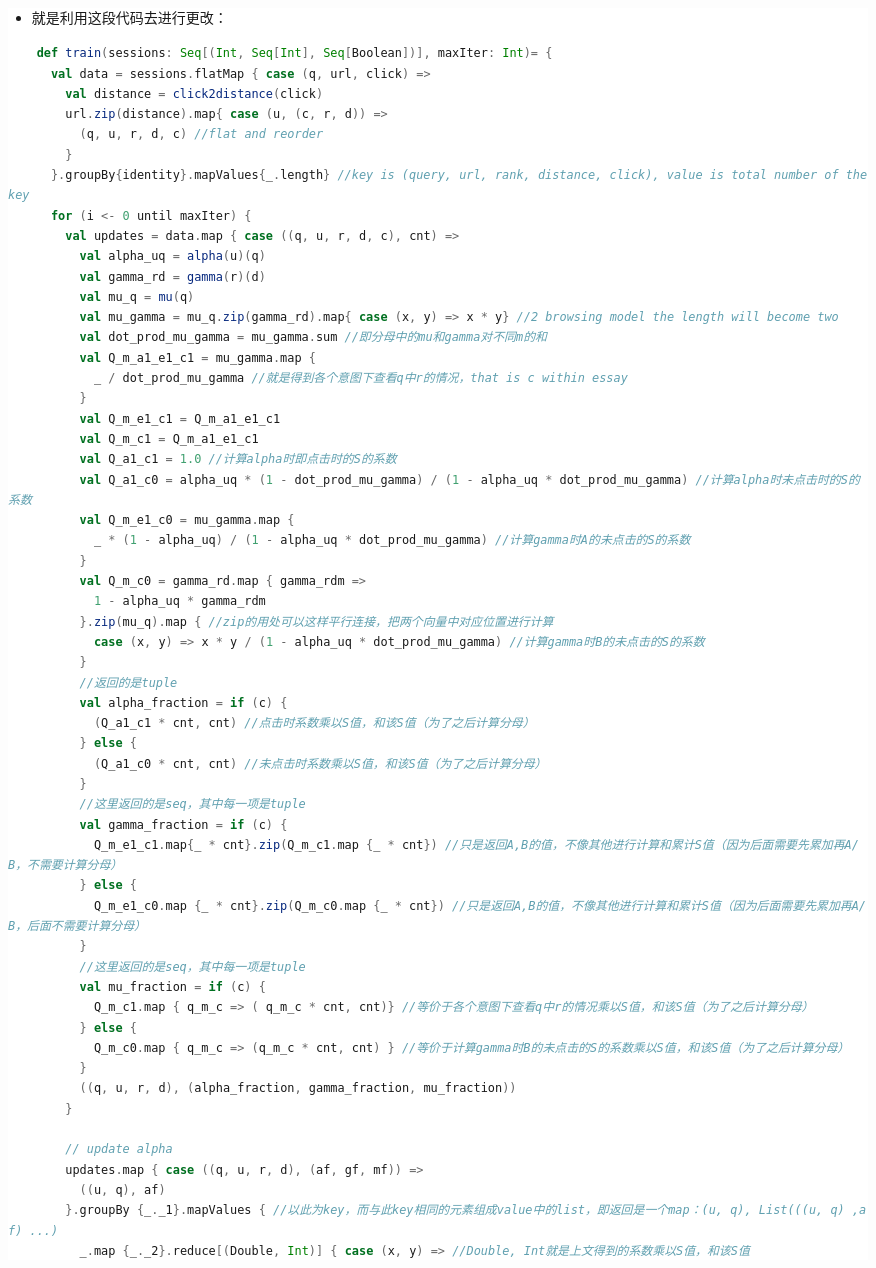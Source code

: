 - 就是利用这段代码去进行更改：

```scala
    def train(sessions: Seq[(Int, Seq[Int], Seq[Boolean])], maxIter: Int)= {
      val data = sessions.flatMap { case (q, url, click) =>
        val distance = click2distance(click)
        url.zip(distance).map{ case (u, (c, r, d)) =>
          (q, u, r, d, c) //flat and reorder
        }
      }.groupBy{identity}.mapValues{_.length} //key is (query, url, rank, distance, click), value is total number of the key
      for (i <- 0 until maxIter) {
        val updates = data.map { case ((q, u, r, d, c), cnt) =>
          val alpha_uq = alpha(u)(q)
          val gamma_rd = gamma(r)(d)
          val mu_q = mu(q)
          val mu_gamma = mu_q.zip(gamma_rd).map{ case (x, y) => x * y} //2 browsing model the length will become two
          val dot_prod_mu_gamma = mu_gamma.sum //即分母中的mu和gamma对不同m的和
          val Q_m_a1_e1_c1 = mu_gamma.map {
            _ / dot_prod_mu_gamma //就是得到各个意图下查看q中r的情况，that is c within essay
          }
          val Q_m_e1_c1 = Q_m_a1_e1_c1
          val Q_m_c1 = Q_m_a1_e1_c1
          val Q_a1_c1 = 1.0 //计算alpha时即点击时的S的系数
          val Q_a1_c0 = alpha_uq * (1 - dot_prod_mu_gamma) / (1 - alpha_uq * dot_prod_mu_gamma) //计算alpha时未点击时的S的系数
          val Q_m_e1_c0 = mu_gamma.map {
            _ * (1 - alpha_uq) / (1 - alpha_uq * dot_prod_mu_gamma) //计算gamma时A的未点击的S的系数
          }
          val Q_m_c0 = gamma_rd.map { gamma_rdm =>
            1 - alpha_uq * gamma_rdm
          }.zip(mu_q).map { //zip的用处可以这样平行连接，把两个向量中对应位置进行计算
            case (x, y) => x * y / (1 - alpha_uq * dot_prod_mu_gamma) //计算gamma时B的未点击的S的系数
          }
          //返回的是tuple
          val alpha_fraction = if (c) {
            (Q_a1_c1 * cnt, cnt) //点击时系数乘以S值，和该S值（为了之后计算分母）
          } else {
            (Q_a1_c0 * cnt, cnt) //未点击时系数乘以S值，和该S值（为了之后计算分母）
          }
          //这里返回的是seq，其中每一项是tuple
          val gamma_fraction = if (c) {
            Q_m_e1_c1.map{_ * cnt}.zip(Q_m_c1.map {_ * cnt}) //只是返回A,B的值，不像其他进行计算和累计S值（因为后面需要先累加再A/B，不需要计算分母）
          } else {
            Q_m_e1_c0.map {_ * cnt}.zip(Q_m_c0.map {_ * cnt}) //只是返回A,B的值，不像其他进行计算和累计S值（因为后面需要先累加再A/B，后面不需要计算分母）
          }
          //这里返回的是seq，其中每一项是tuple
          val mu_fraction = if (c) {
            Q_m_c1.map { q_m_c => ( q_m_c * cnt, cnt)} //等价于各个意图下查看q中r的情况乘以S值，和该S值（为了之后计算分母）
          } else {
            Q_m_c0.map { q_m_c => (q_m_c * cnt, cnt) } //等价于计算gamma时B的未点击的S的系数乘以S值，和该S值（为了之后计算分母）
          }
          ((q, u, r, d), (alpha_fraction, gamma_fraction, mu_fraction))
        }
      
        // update alpha
        updates.map { case ((q, u, r, d), (af, gf, mf)) =>
          ((u, q), af)
        }.groupBy {_._1}.mapValues { //以此为key，而与此key相同的元素组成value中的list，即返回是一个map：(u, q), List(((u, q) ,af) ...)
          _.map {_._2}.reduce[(Double, Int)] { case (x, y) => //Double, Int就是上文得到的系数乘以S值，和该S值
```
